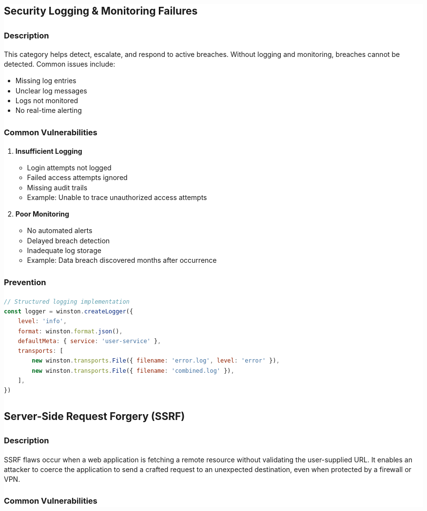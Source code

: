 ## Security Logging & Monitoring Failures

### Description

This category helps detect, escalate, and respond to active breaches. Without logging and monitoring, breaches cannot be detected. Common issues include:

-   Missing log entries
-   Unclear log messages
-   Logs not monitored
-   No real-time alerting

### Common Vulnerabilities

1. **Insufficient Logging**

    - Login attempts not logged
    - Failed access attempts ignored
    - Missing audit trails
    - Example: Unable to trace unauthorized access attempts

2. **Poor Monitoring**
    - No automated alerts
    - Delayed breach detection
    - Inadequate log storage
    - Example: Data breach discovered months after occurrence

### Prevention

```javascript
// Structured logging implementation
const logger = winston.createLogger({
    level: 'info',
    format: winston.format.json(),
    defaultMeta: { service: 'user-service' },
    transports: [
        new winston.transports.File({ filename: 'error.log', level: 'error' }),
        new winston.transports.File({ filename: 'combined.log' }),
    ],
})
```

## Server-Side Request Forgery (SSRF)

### Description

SSRF flaws occur when a web application is fetching a remote resource without validating the user-supplied URL. It enables an attacker to coerce the application to send a crafted request to an unexpected destination, even when protected by a firewall or VPN.

### Common Vulnerabilities
